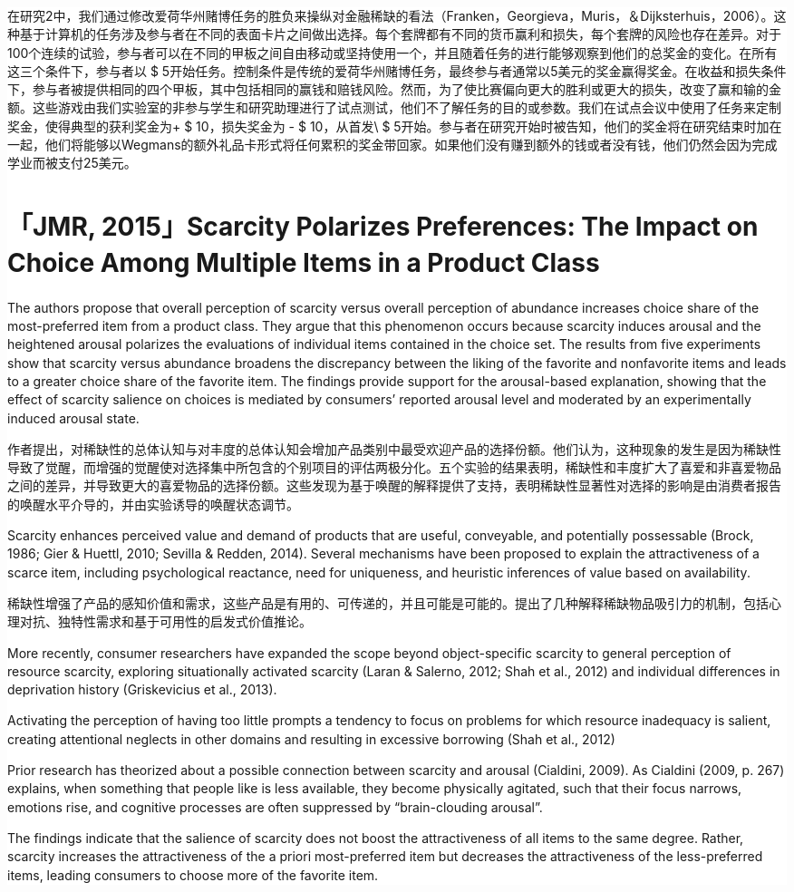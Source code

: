在研究2中，我们通过修改爱荷华州赌博任务的胜负来操纵对金融稀缺的看法（Franken，Georgieva，Muris，＆Dijksterhuis，2006）。这种基于计算机的任务涉及参与者在不同的表面卡片之间做出选择。每个套牌都有不同的货币赢利和损失，每个套牌的风险也存在差异。对于100个连续的试验，参与者可以在不同的甲板之间自由移动或坚持使用一个，并且随着任务的进行能够观察到他们的总奖金的变化。在所有这三个条件下，参与者以 \$ 5开始任务。控制条件是传统的爱荷华州赌博任务，最终参与者通常以5美元的奖金赢得奖金。在收益和损失条件下，参与者被提供相同的四个甲板，其中包括相同的赢钱和赔钱风险。然而，为了使比赛偏向更大的胜利或更大的损失，改变了赢和输的金额。这些游戏由我们实验室的非参与学生和研究助理进行了试点测试，他们不了解任务的目的或参数。我们在试点会议中使用了任务来定制奖金，使得典型的获利奖金为+ \$ 10，损失奖金为 -  \$ 10，从首发\ $ 5开始。参与者在研究开始时被告知，他们的奖金将在研究结束时加在一起，他们将能够以Wegmans的额外礼品卡形式将任何累积的奖金带回家。如果他们没有赚到额外的钱或者没有钱，他们仍然会因为完成学业而被支付25美元。




# 「JMR, 2015」Scarcity Polarizes Preferences: The Impact on Choice Among Multiple Items in a Product Class 

 

The authors propose that overall perception of scarcity versus overall perception of abundance increases choice share of the most-preferred item from a product class. They argue that this phenomenon occurs because scarcity induces arousal and the heightened arousal polarizes the evaluations of individual items contained in the choice set. The results from five experiments show that scarcity versus abundance broadens the discrepancy between the liking of the favorite and nonfavorite items and leads to a greater choice share of the favorite item. The findings provide support for the arousal-based explanation, showing that the effect of scarcity salience on choices is mediated by consumers’ reported arousal level and moderated by an experimentally induced arousal state.

作者提出，对稀缺性的总体认知与对丰度的总体认知会增加产品类别中最受欢迎产品的选择份额。他们认为，这种现象的发生是因为稀缺性导致了觉醒，而增强的觉醒使对选择集中所包含的个别项目的评估两极分化。五个实验的结果表明，稀缺性和丰度扩大了喜爱和非喜爱物品之间的差异，并导致更大的喜爱物品的选择份额。这些发现为基于唤醒的解释提供了支持，表明稀缺性显著性对选择的影响是由消费者报告的唤醒水平介导的，并由实验诱导的唤醒状态调节。

 

Scarcity enhances perceived value and demand of products that are useful, conveyable, and potentially possessable (Brock, 1986; Gier & Huettl, 2010; Sevilla & Redden, 2014). Several mechanisms have been proposed to explain the attractiveness of a scarce item, including psychological reactance, need for uniqueness, and heuristic inferences of value based on availability.

稀缺性增强了产品的感知价值和需求，这些产品是有用的、可传递的，并且可能是可能的。提出了几种解释稀缺物品吸引力的机制，包括心理对抗、独特性需求和基于可用性的启发式价值推论。

 

More recently, consumer researchers have expanded the scope beyond object-specific scarcity to general perception of resource scarcity, exploring situationally activated scarcity (Laran & Salerno, 2012; Shah et al., 2012) and individual differences in deprivation history (Griskevicius et al., 2013).

Activating the perception of having too little prompts a tendency to focus on problems for which resource inadequacy is salient, creating attentional neglects in other domains and resulting in excessive borrowing (Shah et al., 2012)

 

Prior research has theorized about a possible connection between scarcity and arousal (Cialdini, 2009). As Cialdini (2009, p. 267) explains, when something that people like is less available, they become physically agitated, such that their focus narrows, emotions rise, and cognitive processes are often suppressed by “brain-clouding arousal”.

 

The findings indicate that the salience of scarcity does not boost the attractiveness of all items to the same degree. Rather, scarcity increases the attractiveness of the a priori most-preferred item but decreases the attractiveness of the less-preferred items, leading consumers to choose more of the favorite item.
